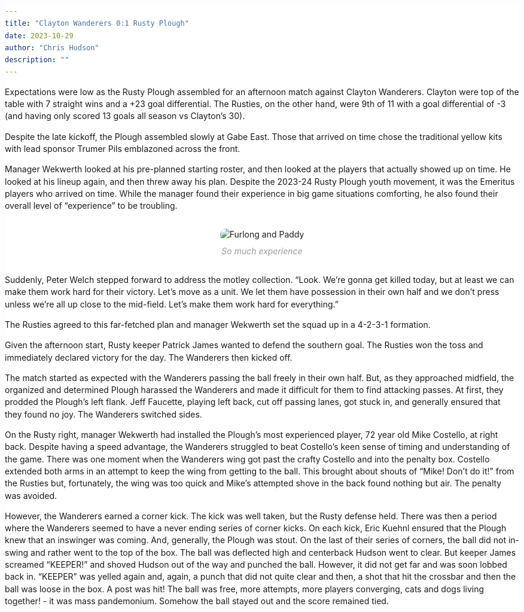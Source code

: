 ```yaml
---
title: "Clayton Wanderers 0:1 Rusty Plough"
date: 2023-10-29
author: "Chris Hudson"
description: ""
---
```


Expectations were low as the Rusty Plough assembled for an afternoon match against Clayton Wanderers. Clayton were top of the table with 7 straight wins and a +23 goal differential. The Rusties, on the other hand, were 9th of 11 with a goal differential of -3 (and having only scored 13 goals all season vs Clayton’s 30).

Despite the late kickoff, the Plough assembled slowly at Gabe East. Those that arrived on time chose the traditional yellow kits with lead sponsor Trumer Pils emblazoned across the front.

Manager Wekwerth looked at his pre-planned starting roster, and then looked at the players that actually showed up on time. He looked at his lineup again, and then threw away his plan. Despite the 2023-24 Rusty Plough youth movement, it was the Emeritus players who arrived on time. While the manager found their experience in big game situations comforting, he also found their overall level of “experience” to be troubling.

<figure style="text-align: center; margin: 2rem 0;">
  <img src="https://media.rustyploughfc.com/blog-furlong-paddy.jpeg" alt="Furlong and Paddy" style="max-width: 100%; border-radius: 10px;">
  <figcaption style="margin-top: 0.5rem; font-style: italic; color: #999;">So much experience</figcaption>
</figure>

Suddenly, Peter Welch stepped forward to address the motley collection. “Look. We’re gonna get killed today, but at least we can make them work hard for their victory. Let’s move as a unit. We let them have possession in their own half and we don’t press unless we’re all up close to the mid-field. Let’s make them work hard for everything.”

The Rusties agreed to this far-fetched plan and manager Wekwerth set the squad up in a 4-2-3-1 formation.

Given the afternoon start, Rusty keeper Patrick James wanted to defend the southern goal. The Rusties won the toss and immediately declared victory for the day. The Wanderers then kicked off.

The match started as expected with the Wanderers passing the ball freely in their own half. But, as they approached midfield, the organized and determined Plough harassed the Wanderers and made it difficult for them to find attacking passes. At first, they prodded the Plough’s left flank. Jeff Faucette, playing left back, cut off passing lanes, got stuck in, and generally ensured that they found no joy. The Wanderers switched sides.

On the Rusty right, manager Wekwerth had installed the Plough’s most experienced player, 72 year old Mike Costello, at right back. Despite having a speed advantage, the Wanderers struggled to beat Costello’s keen sense of timing and understanding of the game. There was one moment when the Wanderers wing got past the crafty Costello and into the penalty box. Costello extended both arms in an attempt to keep the wing from getting to the ball. This brought about shouts of “Mike! Don’t do it!” from the Rusties but, fortunately, the wing was too quick and Mike’s attempted shove in the back found nothing but air. The penalty was avoided.

However, the Wanderers earned a corner kick. The kick was well taken, but the Rusty defense held. There was then a period where the Wanderers seemed to have a never ending series of corner kicks. On each kick, Eric Kuehnl ensured that the Plough knew that an inswinger was coming. And, generally, the Plough was stout. On the last of their series of corners, the ball did not in-swing and rather went to the top of the box. The ball was deflected high and centerback Hudson went to clear. But keeper James screamed “KEEPER!” and shoved Hudson out of the way and punched the ball. However, it did not get far and was soon lobbed back in. “KEEPER” was yelled again and, again, a punch that did not quite clear and then, a shot that hit the crossbar and then the ball was loose in the box. A post was hit! The ball was free, more attempts, more players converging, cats and dogs living together! - it was mass pandemonium. Somehow the ball stayed out and the score remained tied.
